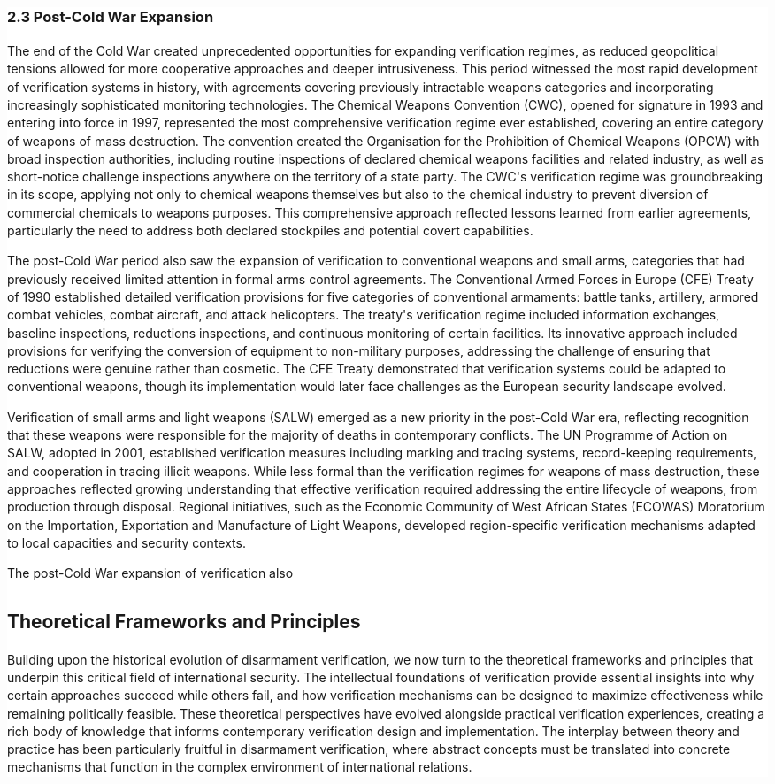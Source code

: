 ### 2.3 Post-Cold War Expansion

The end of the Cold War created unprecedented opportunities for expanding verification regimes, as reduced geopolitical tensions allowed for more cooperative approaches and deeper intrusiveness. This period witnessed the most rapid development of verification systems in history, with agreements covering previously intractable weapons categories and incorporating increasingly sophisticated monitoring technologies. The Chemical Weapons Convention (CWC), opened for signature in 1993 and entering into force in 1997, represented the most comprehensive verification regime ever established, covering an entire category of weapons of mass destruction. The convention created the Organisation for the Prohibition of Chemical Weapons (OPCW) with broad inspection authorities, including routine inspections of declared chemical weapons facilities and related industry, as well as short-notice challenge inspections anywhere on the territory of a state party. The CWC's verification regime was groundbreaking in its scope, applying not only to chemical weapons themselves but also to the chemical industry to prevent diversion of commercial chemicals to weapons purposes. This comprehensive approach reflected lessons learned from earlier agreements, particularly the need to address both declared stockpiles and potential covert capabilities.

The post-Cold War period also saw the expansion of verification to conventional weapons and small arms, categories that had previously received limited attention in formal arms control agreements. The Conventional Armed Forces in Europe (CFE) Treaty of 1990 established detailed verification provisions for five categories of conventional armaments: battle tanks, artillery, armored combat vehicles, combat aircraft, and attack helicopters. The treaty's verification regime included information exchanges, baseline inspections, reductions inspections, and continuous monitoring of certain facilities. Its innovative approach included provisions for verifying the conversion of equipment to non-military purposes, addressing the challenge of ensuring that reductions were genuine rather than cosmetic. The CFE Treaty demonstrated that verification systems could be adapted to conventional weapons, though its implementation would later face challenges as the European security landscape evolved.

Verification of small arms and light weapons (SALW) emerged as a new priority in the post-Cold War era, reflecting recognition that these weapons were responsible for the majority of deaths in contemporary conflicts. The UN Programme of Action on SALW, adopted in 2001, established verification measures including marking and tracing systems, record-keeping requirements, and cooperation in tracing illicit weapons. While less formal than the verification regimes for weapons of mass destruction, these approaches reflected growing understanding that effective verification required addressing the entire lifecycle of weapons, from production through disposal. Regional initiatives, such as the Economic Community of West African States (ECOWAS) Moratorium on the Importation, Exportation and Manufacture of Light Weapons, developed region-specific verification mechanisms adapted to local capacities and security contexts.

The post-Cold War expansion of verification also

## Theoretical Frameworks and Principles

Building upon the historical evolution of disarmament verification, we now turn to the theoretical frameworks and principles that underpin this critical field of international security. The intellectual foundations of verification provide essential insights into why certain approaches succeed while others fail, and how verification mechanisms can be designed to maximize effectiveness while remaining politically feasible. These theoretical perspectives have evolved alongside practical verification experiences, creating a rich body of knowledge that informs contemporary verification design and implementation. The interplay between theory and practice has been particularly fruitful in disarmament verification, where abstract concepts must be translated into concrete mechanisms that function in the complex environment of international relations.
